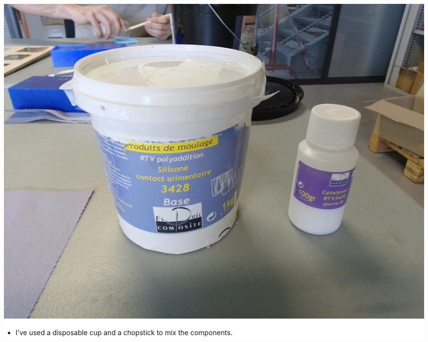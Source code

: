 <img src="../../images/week12/materials_01.jpg" alt="materials_01.jpg" width=100%/>

- I've used a disposable cup and a chopstick to mix the components.
